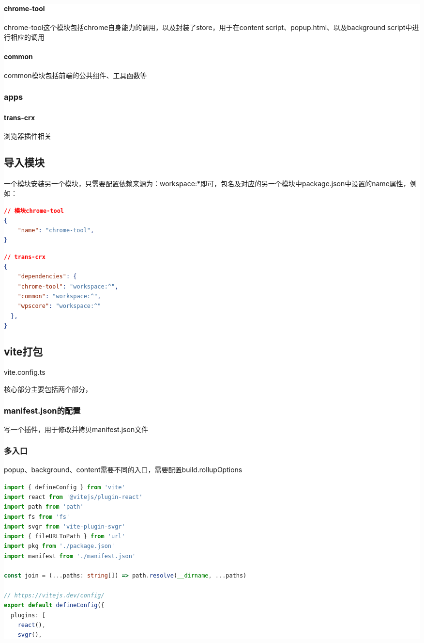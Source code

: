 #### chrome-tool

chrome-tool这个模块包括chrome自身能力的调用，以及封装了store，用于在content script、popup.html、以及background script中进行相应的调用

#### common

common模块包括前端的公共组件、工具函数等

### apps

#### trans-crx

浏览器插件相关

## 导入模块

一个模块安装另一个模块，只需要配置依赖来源为：workspace:*即可，包名及对应的另一个模块中package.json中设置的name属性，例如：

```json
// 模块chrome-tool
{
    "name": "chrome-tool",
}
```

```json
// trans-crx
{
    "dependencies": {
    "chrome-tool": "workspace:^",
    "common": "workspace:^",
    "wpscore": "workspace:^"
  },
}
```

## vite打包

vite.config.ts

核心部分主要包括两个部分，

### manifest.json的配置

写一个插件，用于修改并拷贝manifest.json文件

### 多入口

popup、background、content需要不同的入口，需要配置build.rollupOptions

```typescript
import { defineConfig } from 'vite'
import react from '@vitejs/plugin-react'
import path from 'path'
import fs from 'fs'
import svgr from 'vite-plugin-svgr'
import { fileURLToPath } from 'url'
import pkg from './package.json'
import manifest from './manifest.json'

const join = (...paths: string[]) => path.resolve(__dirname, ...paths)

// https://vitejs.dev/config/
export default defineConfig({
  plugins: [
    react(),
    svgr(),
```